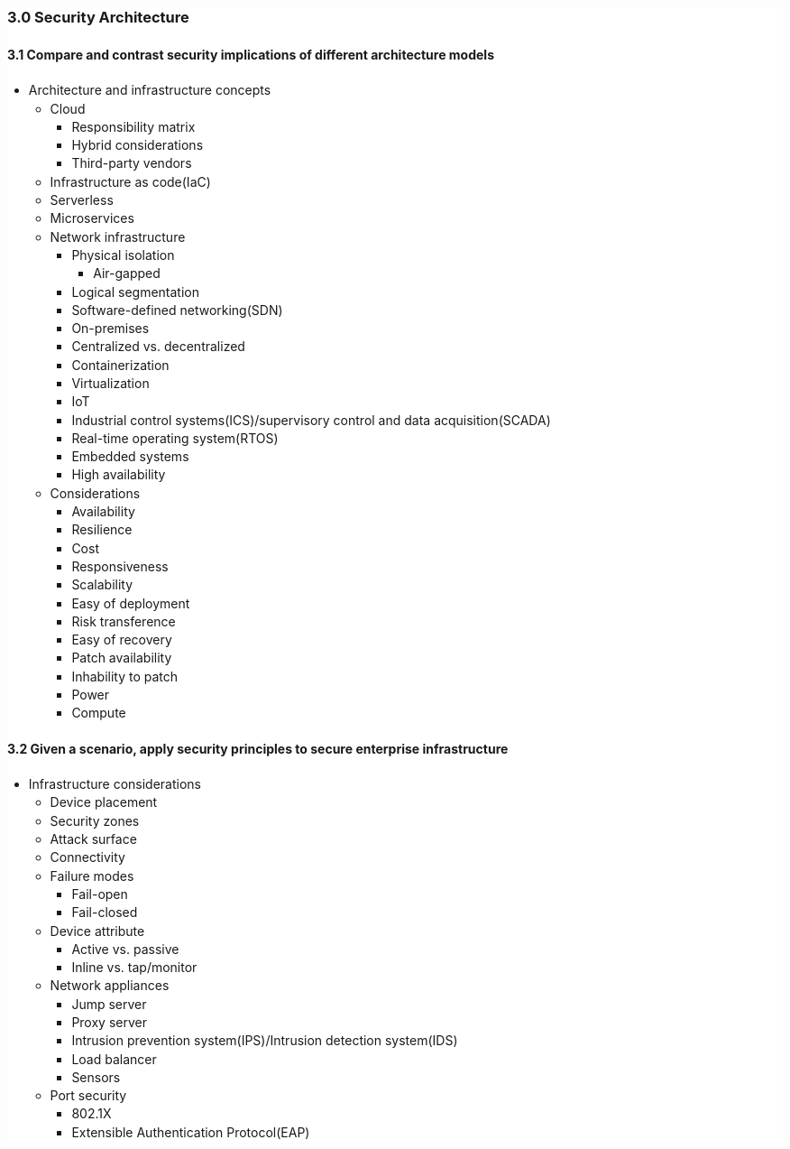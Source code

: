 ### 3.0 Security Architecture

#### 3.1 Compare and contrast security implications of different architecture models

- Architecture and infrastructure concepts
  - Cloud
    - Responsibility matrix
    - Hybrid considerations
    - Third-party vendors
  - Infrastructure as code(IaC)
  - Serverless
  - Microservices
  - Network infrastructure
    - Physical isolation
      - Air-gapped
    - Logical segmentation
    - Software-defined networking(SDN)
    - On-premises
    - Centralized vs. decentralized
    - Containerization
    - Virtualization
    - IoT
    - Industrial control systems(ICS)/supervisory control and data acquisition(SCADA)
    - Real-time operating system(RTOS)
    - Embedded systems
    - High availability
  - Considerations
    - Availability
    - Resilience
    - Cost
    - Responsiveness
    - Scalability
    - Easy of deployment
    - Risk transference
    - Easy of recovery
    - Patch availability
    - Inhability to patch
    - Power
    - Compute

#### 3.2 Given a scenario, apply security principles to secure enterprise infrastructure

- Infrastructure considerations
  - Device placement
  - Security zones
  - Attack surface
  - Connectivity
  - Failure modes
    - Fail-open
    - Fail-closed
  - Device attribute
    - Active vs. passive
    - Inline vs. tap/monitor
  - Network appliances
    - Jump server
    - Proxy server
    - Intrusion prevention system(IPS)/Intrusion detection system(IDS)
    - Load balancer
    - Sensors
  - Port security
    - 802.1X
    - Extensible Authentication Protocol(EAP)